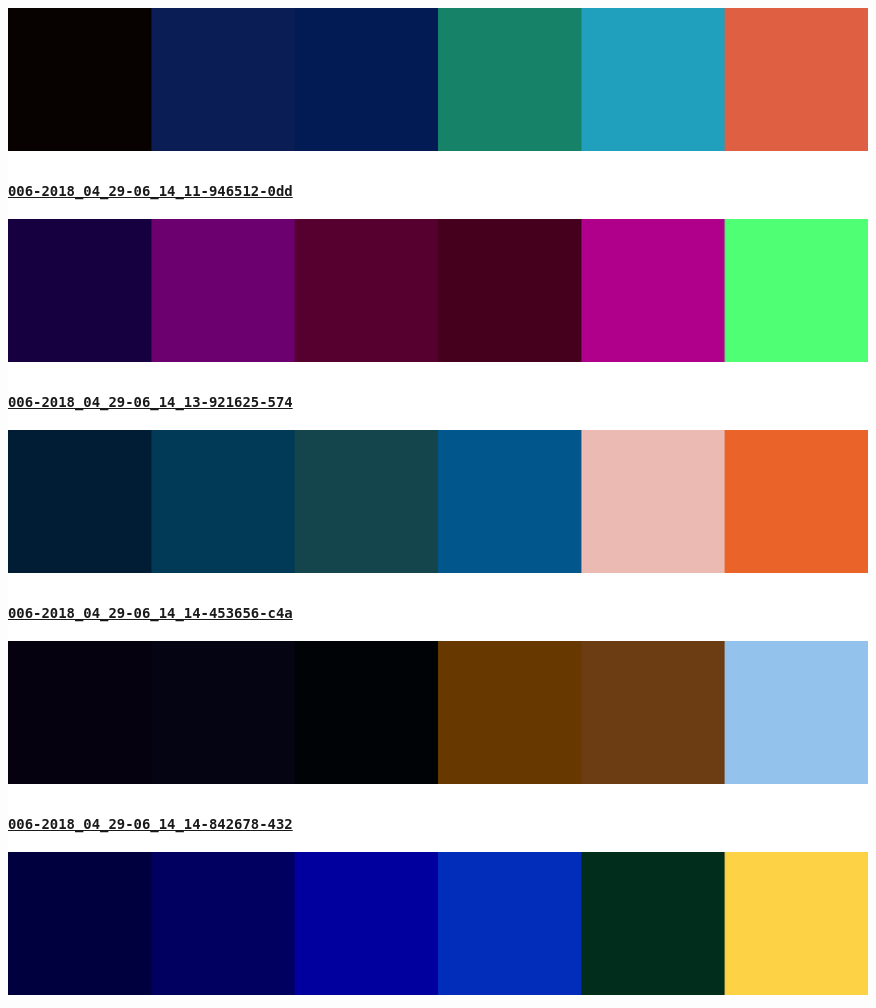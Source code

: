 [ ![006-2018_04_29-06_14_11-635494-cdf.png](006-2018_04_29-06_14_11-635494-cdf.png) ](006-2018_04_29-06_14_11-635494-cdf.png)

### [`006-2018_04_29-06_14_11-946512-0dd`](006-2018_04_29-06_14_11-946512-0dd.hexplt)

[ ![006-2018_04_29-06_14_11-946512-0dd.png](006-2018_04_29-06_14_11-946512-0dd.png) ](006-2018_04_29-06_14_11-946512-0dd.png)

### [`006-2018_04_29-06_14_13-921625-574`](006-2018_04_29-06_14_13-921625-574.hexplt)

[ ![006-2018_04_29-06_14_13-921625-574.png](006-2018_04_29-06_14_13-921625-574.png) ](006-2018_04_29-06_14_13-921625-574.png)

### [`006-2018_04_29-06_14_14-453656-c4a`](006-2018_04_29-06_14_14-453656-c4a.hexplt)

[ ![006-2018_04_29-06_14_14-453656-c4a.png](006-2018_04_29-06_14_14-453656-c4a.png) ](006-2018_04_29-06_14_14-453656-c4a.png)

### [`006-2018_04_29-06_14_14-842678-432`](006-2018_04_29-06_14_14-842678-432.hexplt)

[ ![006-2018_04_29-06_14_14-842678-432.png](006-2018_04_29-06_14_14-842678-432.png) ](006-2018_04_29-06_14_14-842678-432.png)
